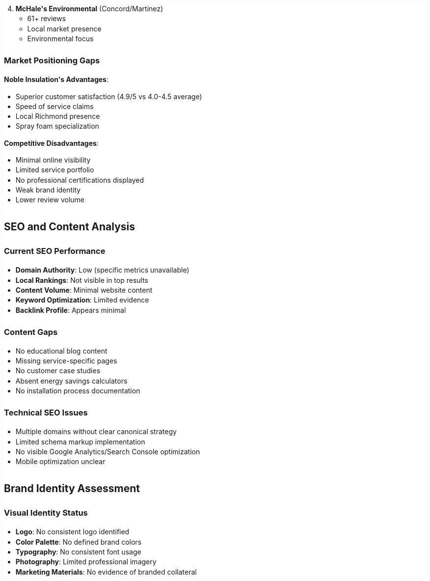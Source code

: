 4. **McHale's Environmental** (Concord/Martinez)
   - 61+ reviews
   - Local market presence
   - Environmental focus

### Market Positioning Gaps

**Noble Insulation's Advantages**:
- Superior customer satisfaction (4.9/5 vs 4.0-4.5 average)
- Speed of service claims
- Local Richmond presence
- Spray foam specialization

**Competitive Disadvantages**:
- Minimal online visibility
- Limited service portfolio
- No professional certifications displayed
- Weak brand identity
- Lower review volume

## SEO and Content Analysis

### Current SEO Performance
- **Domain Authority**: Low (specific metrics unavailable)
- **Local Rankings**: Not visible in top results
- **Content Volume**: Minimal website content
- **Keyword Optimization**: Limited evidence
- **Backlink Profile**: Appears minimal

### Content Gaps
- No educational blog content
- Missing service-specific pages
- No customer case studies
- Absent energy savings calculators
- No installation process documentation

### Technical SEO Issues
- Multiple domains without clear canonical strategy
- Limited schema markup implementation
- No visible Google Analytics/Search Console optimization
- Mobile optimization unclear

## Brand Identity Assessment

### Visual Identity Status
- **Logo**: No consistent logo identified
- **Color Palette**: No defined brand colors
- **Typography**: No consistent font usage
- **Photography**: Limited professional imagery
- **Marketing Materials**: No evidence of branded collateral
